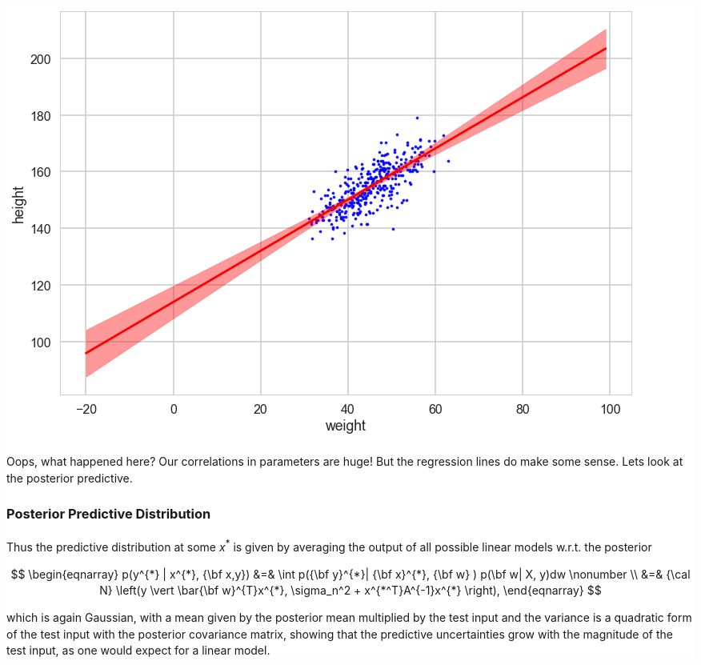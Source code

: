 

![png](normalreg_files/normalreg_37_0.png)


Oops, what happened here? Our correlations in parameters are huge! But the regression lines do make some sense. Lets look at the posterior predictive.

### Posterior Predictive Distribution

Thus the predictive distribution at some $x^{*}$ is given by averaging the output of all possible linear models w.r.t. the  posterior

$$
\begin{eqnarray} 
p(y^{*} | x^{*}, {\bf x,y}) &=& \int p({\bf y}^{*}| {\bf x}^{*}, {\bf w} ) p(\bf w| X, y)dw \nonumber \\
                                    &=& {\cal N} \left(y \vert \bar{\bf w}^{T}x^{*}, \sigma_n^2 + x^{*^T}A^{-1}x^{*} \right),
\end{eqnarray}
$$


which is again Gaussian, with a mean given by the posterior mean multiplied by the test input
and the variance is a quadratic
form of the test input with the posterior covariance matrix, showing that the
predictive uncertainties grow with the magnitude of the test input, as one would
expect for a linear model. 
